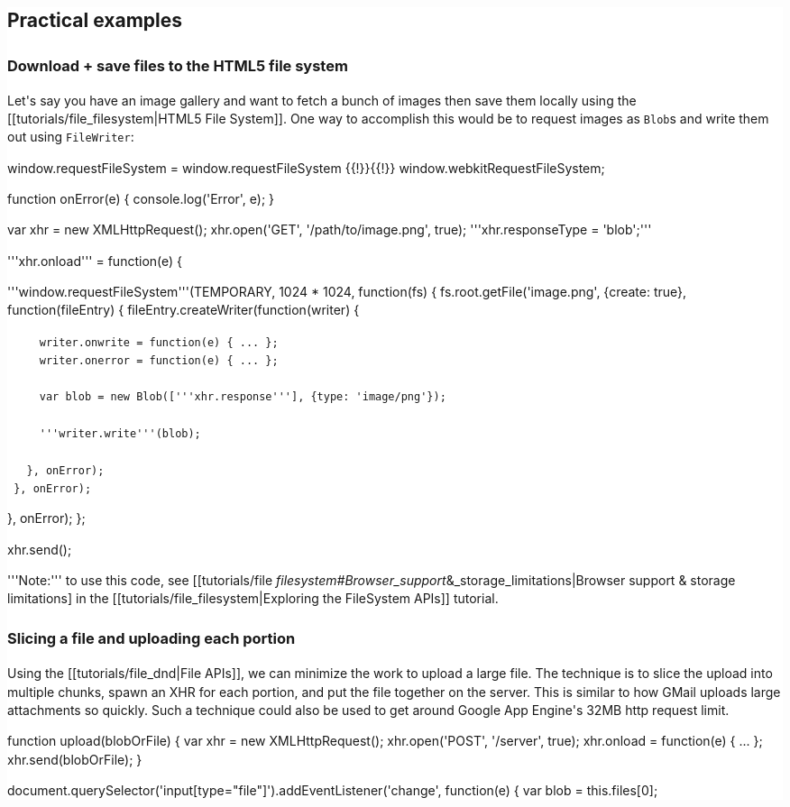 <h2 id="toc-examples">Practical examples</h2>

<h3 id="toc-example-savingimages">Download + save files to the HTML5 file system</h3>

Let's say you have an image gallery and want to fetch a bunch of images then save them locally using the [[tutorials/file_filesystem|HTML5 File System]]. One way to accomplish this would be to request images as <code>Blob</code>s and write them out using <code>FileWriter</code>:

 window.requestFileSystem  = window.requestFileSystem {{!}}{{!}} window.webkitRequestFileSystem;
 
 function onError(e) {
   console.log('Error', e);
 }
 
 var xhr = new XMLHttpRequest();
 xhr.open('GET', '/path/to/image.png', true);
 '''xhr.responseType = 'blob';'''
 
 '''xhr.onload''' = function(e) {
 
   '''window.requestFileSystem'''(TEMPORARY, 1024 * 1024, function(fs) {
     fs.root.getFile('image.png', {create: true}, function(fileEntry) {
       fileEntry.createWriter(function(writer) {
 
         writer.onwrite = function(e) { ... };
         writer.onerror = function(e) { ... };
 
         var blob = new Blob(['''xhr.response'''], {type: 'image/png'});
 
         '''writer.write'''(blob);
 
       }, onError);
     }, onError);
   }, onError);
 };
 
 xhr.send();

'''Note:''' to use this code, see [[tutorials/file
_filesystem#Browser_support_&_storage_limitations|Browser support & storage limitations] in the [[tutorials/file_filesystem|Exploring the FileSystem APIs]] tutorial.

<h3 id="toc-example-slicingfiles">Slicing a file and uploading each portion</h3>

Using the [[tutorials/file_dnd|File APIs]], we can minimize the work to upload a large file. The technique is to slice the upload into multiple chunks, spawn an XHR for each portion, and put the file together on the server. This is similar to how GMail uploads large attachments so quickly. Such a technique could also be used to get around Google App Engine's 32MB http request limit.

 function upload(blobOrFile) {
   var xhr = new XMLHttpRequest();
   xhr.open('POST', '/server', true);
   xhr.onload = function(e) { ... };
   xhr.send(blobOrFile);
 }
 
 document.querySelector('input[type="file"]').addEventListener('change', function(e) {
   var blob = this.files[0];
 